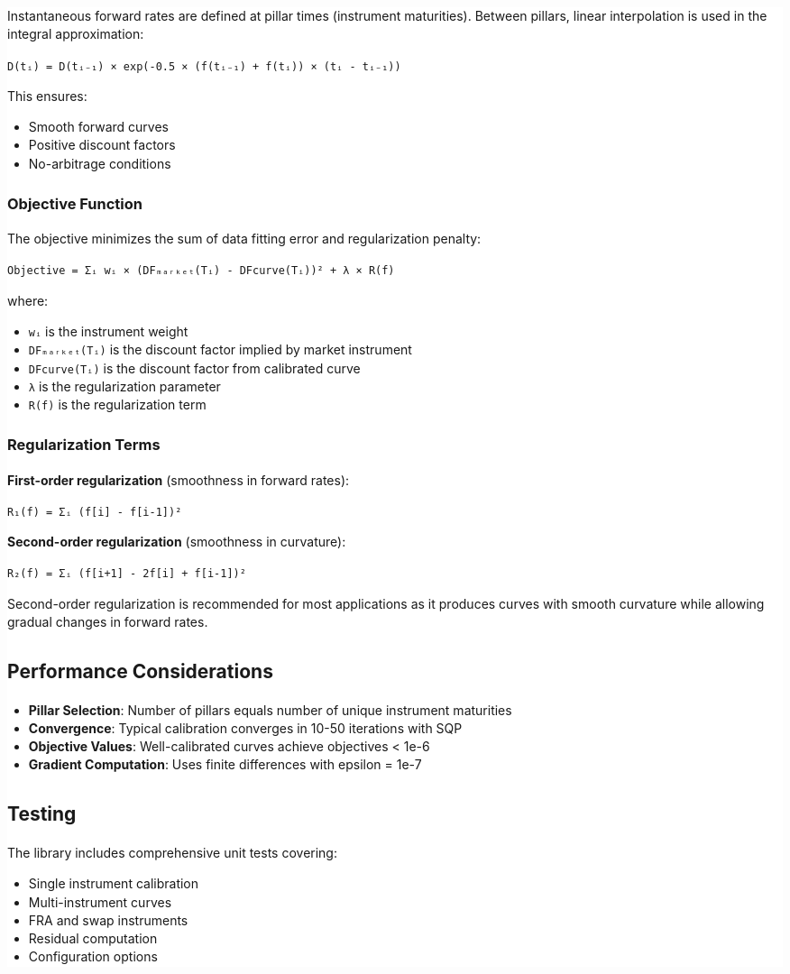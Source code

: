 Instantaneous forward rates are defined at pillar times (instrument maturities). Between pillars, linear interpolation is used in the integral approximation:

```
D(tᵢ) = D(tᵢ₋₁) × exp(-0.5 × (f(tᵢ₋₁) + f(tᵢ)) × (tᵢ - tᵢ₋₁))
```

This ensures:
- Smooth forward curves
- Positive discount factors
- No-arbitrage conditions

### Objective Function

The objective minimizes the sum of data fitting error and regularization penalty:

```
Objective = Σᵢ wᵢ × (DFₘₐᵣₖₑₜ(Tᵢ) - DFcurve(Tᵢ))² + λ × R(f)
```

where:
- `wᵢ` is the instrument weight
- `DFₘₐᵣₖₑₜ(Tᵢ)` is the discount factor implied by market instrument
- `DFcurve(Tᵢ)` is the discount factor from calibrated curve
- `λ` is the regularization parameter
- `R(f)` is the regularization term

### Regularization Terms

**First-order regularization** (smoothness in forward rates):
```
R₁(f) = Σᵢ (f[i] - f[i-1])²
```

**Second-order regularization** (smoothness in curvature):
```
R₂(f) = Σᵢ (f[i+1] - 2f[i] + f[i-1])²
```

Second-order regularization is recommended for most applications as it produces curves with smooth curvature while allowing gradual changes in forward rates.

## Performance Considerations

- **Pillar Selection**: Number of pillars equals number of unique instrument maturities
- **Convergence**: Typical calibration converges in 10-50 iterations with SQP
- **Objective Values**: Well-calibrated curves achieve objectives < 1e-6
- **Gradient Computation**: Uses finite differences with epsilon = 1e-7

## Testing

The library includes comprehensive unit tests covering:
- Single instrument calibration
- Multi-instrument curves
- FRA and swap instruments
- Residual computation
- Configuration options
